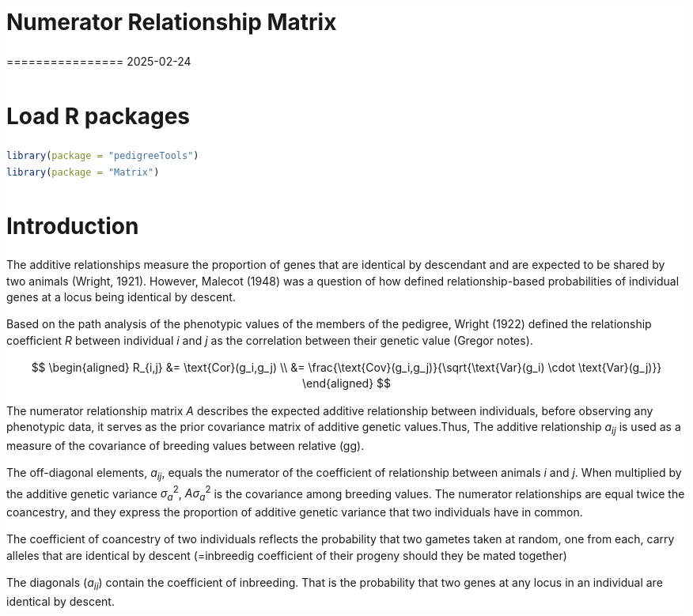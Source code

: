 Numerator Relationship Matrix
================

================ 2025-02-24

# Load R packages

``` r
library(package = "pedigreeTools") 
library(package = "Matrix")
```

# Introduction

The additive relationships measure the proportion of genes that are
identical by descendant and are expected to be shared by two animals
(Wright, 1921). However, Malecot (1948) was a question of how defined
relationship-based probabilities of individual genes at a locus being
identical by descent.

Based on the path analysis of the phenotypic values of the members of
the pedigree, Wright (1922) defined the relationship coefficient $R$
between individual $i$ and $j$ as the correlation between their genetic
value (Gregor notes).

$$
\begin{aligned}
R_{i,j} &= \text{Cor}(g_i,g_j) \\
        &= \frac{\text{Cov}(g_i,g_j)}{\sqrt{\text{Var}(g_i) \cdot \text{Var}(g_j)}}
\end{aligned}
$$

The numerator relationship matrix $A$ describes the expected additive
relationship between individuals, before observing any phenotypic data,
it serves as the prior covariance matrix of additive genetic
values.Thus, The additive relationship $a_{ij}$ is used as a measure of
the covariance of breeding values between relative (gg).

The off-diagonal elements, $a_{ij}$, equals the numerator of the
coefficient of relationship between animals $i$ and $j$. When multiplied
by the additive genetic variance $\sigma^{2}_a$, $A\sigma^{2}_a$ is the
covariance among breeding values. The numerator relationships are equal
twice the coancestry, and they express the proportion of additive
genetic variance that two individuals have in common.

The coefficient of coancestry of two individuals reflects the
probability that two gametes taken at random, one from each, carry
alleles that are identical by descent (=inbreedig coefficient of their
progeny should they be mated together)

The diagonals $(a_{ii})$ contain the coefficient of inbreeding. That is
the probability that two genes at any locus in an individual are
identical by descent.
